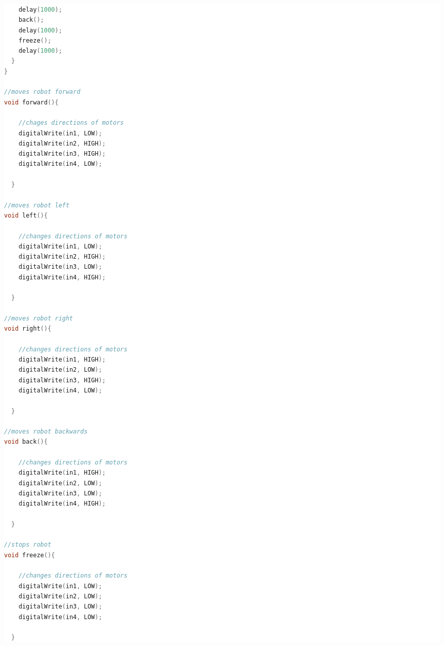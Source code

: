 ```c++
    delay(1000);
    back();
    delay(1000);
    freeze();
    delay(1000);
  }
}

//moves robot forward 
void forward(){
  
    //chages directions of motors
    digitalWrite(in1, LOW);
    digitalWrite(in2, HIGH);
    digitalWrite(in3, HIGH);
    digitalWrite(in4, LOW);

  }

//moves robot left
void left(){

    //changes directions of motors
    digitalWrite(in1, LOW);
    digitalWrite(in2, HIGH);
    digitalWrite(in3, LOW);
    digitalWrite(in4, HIGH);

  }

//moves robot right
void right(){

    //changes directions of motors
    digitalWrite(in1, HIGH);
    digitalWrite(in2, LOW);
    digitalWrite(in3, HIGH);
    digitalWrite(in4, LOW);

  }

//moves robot backwards
void back(){

    //changes directions of motors
    digitalWrite(in1, HIGH);
    digitalWrite(in2, LOW);
    digitalWrite(in3, LOW);
    digitalWrite(in4, HIGH);

  }

//stops robot
void freeze(){

    //changes directions of motors
    digitalWrite(in1, LOW);
    digitalWrite(in2, LOW);
    digitalWrite(in3, LOW);
    digitalWrite(in4, LOW);

  }

```